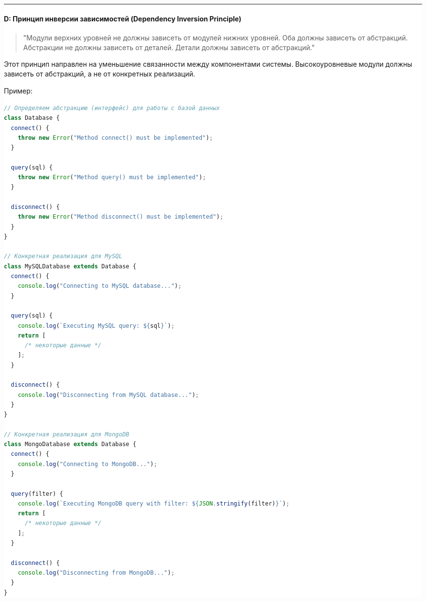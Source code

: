 
---

#### D: Принцип инверсии зависимостей (Dependency Inversion Principle)

> "Модули верхних уровней не должны зависеть от модулей нижних уровней. Оба должны зависеть от абстракций. Абстракции не должны зависеть от деталей. Детали должны зависеть от абстракций."

Этот принцип направлен на уменьшение связанности между компонентами системы. Высокоуровневые модули должны зависеть от абстракций, а не от конкретных реализаций.

Пример:

```javascript
// Определяем абстракцию (интерфейс) для работы с базой данных
class Database {
  connect() {
    throw new Error("Method connect() must be implemented");
  }

  query(sql) {
    throw new Error("Method query() must be implemented");
  }

  disconnect() {
    throw new Error("Method disconnect() must be implemented");
  }
}

// Конкретная реализация для MySQL
class MySQLDatabase extends Database {
  connect() {
    console.log("Connecting to MySQL database...");
  }

  query(sql) {
    console.log(`Executing MySQL query: ${sql}`);
    return [
      /* некоторые данные */
    ];
  }

  disconnect() {
    console.log("Disconnecting from MySQL database...");
  }
}

// Конкретная реализация для MongoDB
class MongoDatabase extends Database {
  connect() {
    console.log("Connecting to MongoDB...");
  }

  query(filter) {
    console.log(`Executing MongoDB query with filter: ${JSON.stringify(filter)}`);
    return [
      /* некоторые данные */
    ];
  }

  disconnect() {
    console.log("Disconnecting from MongoDB...");
  }
}

```